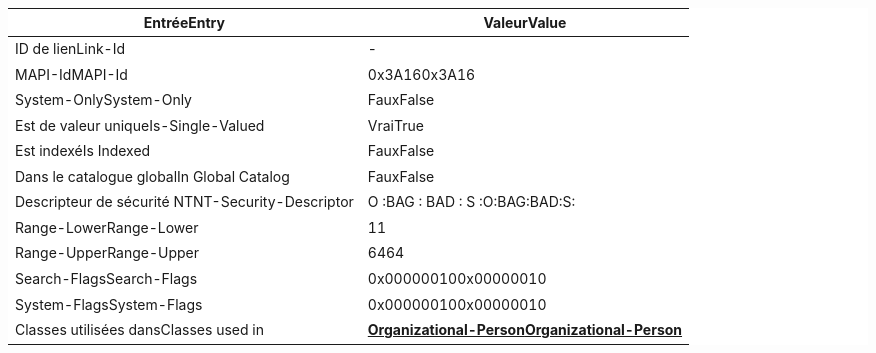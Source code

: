 | <span data-ttu-id="6d679-261">Entrée</span><span class="sxs-lookup"><span data-stu-id="6d679-261">Entry</span></span> | <span data-ttu-id="6d679-262">Valeur</span><span class="sxs-lookup"><span data-stu-id="6d679-262">Value</span></span> |
|------------------------|--------------------------------------------------------------------|
| <span data-ttu-id="6d679-263">ID de lien</span><span class="sxs-lookup"><span data-stu-id="6d679-263">Link-Id</span></span>                | \-                                                                 |
| <span data-ttu-id="6d679-264">MAPI-Id</span><span class="sxs-lookup"><span data-stu-id="6d679-264">MAPI-Id</span></span>                | <span data-ttu-id="6d679-265">0x3A16</span><span class="sxs-lookup"><span data-stu-id="6d679-265">0x3A16</span></span>                                                             |
| <span data-ttu-id="6d679-266">System-Only</span><span class="sxs-lookup"><span data-stu-id="6d679-266">System-Only</span></span>            | <span data-ttu-id="6d679-267">Faux</span><span class="sxs-lookup"><span data-stu-id="6d679-267">False</span></span>                                                              |
| <span data-ttu-id="6d679-268">Est de valeur unique</span><span class="sxs-lookup"><span data-stu-id="6d679-268">Is-Single-Valued</span></span>       | <span data-ttu-id="6d679-269">Vrai</span><span class="sxs-lookup"><span data-stu-id="6d679-269">True</span></span>                                                               |
| <span data-ttu-id="6d679-270">Est indexé</span><span class="sxs-lookup"><span data-stu-id="6d679-270">Is Indexed</span></span>             | <span data-ttu-id="6d679-271">Faux</span><span class="sxs-lookup"><span data-stu-id="6d679-271">False</span></span>                                                              |
| <span data-ttu-id="6d679-272">Dans le catalogue global</span><span class="sxs-lookup"><span data-stu-id="6d679-272">In Global Catalog</span></span>      | <span data-ttu-id="6d679-273">Faux</span><span class="sxs-lookup"><span data-stu-id="6d679-273">False</span></span>                                                              |
| <span data-ttu-id="6d679-274">Descripteur de sécurité NT</span><span class="sxs-lookup"><span data-stu-id="6d679-274">NT-Security-Descriptor</span></span> | <span data-ttu-id="6d679-275">O :BAG : BAD : S :</span><span class="sxs-lookup"><span data-stu-id="6d679-275">O:BAG:BAD:S:</span></span>                                                       |
| <span data-ttu-id="6d679-276">Range-Lower</span><span class="sxs-lookup"><span data-stu-id="6d679-276">Range-Lower</span></span>            | <span data-ttu-id="6d679-277">1</span><span class="sxs-lookup"><span data-stu-id="6d679-277">1</span></span>                                                                  |
| <span data-ttu-id="6d679-278">Range-Upper</span><span class="sxs-lookup"><span data-stu-id="6d679-278">Range-Upper</span></span>            | <span data-ttu-id="6d679-279">64</span><span class="sxs-lookup"><span data-stu-id="6d679-279">64</span></span>                                                                 |
| <span data-ttu-id="6d679-280">Search-Flags</span><span class="sxs-lookup"><span data-stu-id="6d679-280">Search-Flags</span></span>           | <span data-ttu-id="6d679-281">0x00000010</span><span class="sxs-lookup"><span data-stu-id="6d679-281">0x00000010</span></span>                                                         |
| <span data-ttu-id="6d679-282">System-Flags</span><span class="sxs-lookup"><span data-stu-id="6d679-282">System-Flags</span></span>           | <span data-ttu-id="6d679-283">0x00000010</span><span class="sxs-lookup"><span data-stu-id="6d679-283">0x00000010</span></span>                                                         |
| <span data-ttu-id="6d679-284">Classes utilisées dans</span><span class="sxs-lookup"><span data-stu-id="6d679-284">Classes used in</span></span>        | [<span data-ttu-id="6d679-285">**Organizational-Person**</span><span class="sxs-lookup"><span data-stu-id="6d679-285">**Organizational-Person**</span></span>](c-organizationalperson.md)<br/> |



 

 





